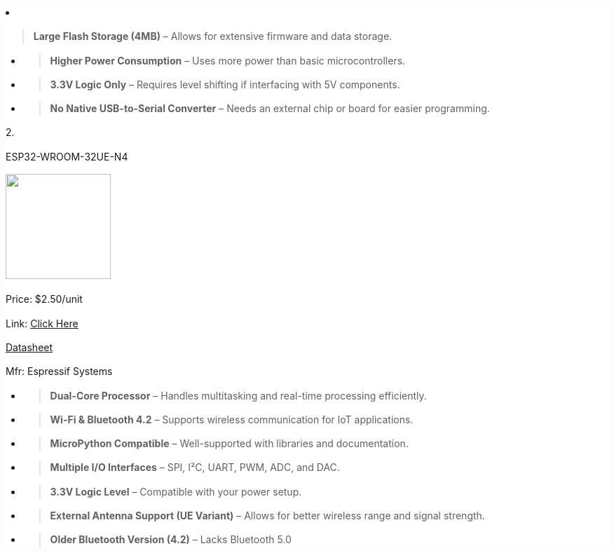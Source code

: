 <li><blockquote>
<p><strong>Large Flash Storage (4MB)</strong> – Allows for extensive
firmware and data storage.</p>
</blockquote></li>
</ul></th>
<th><ul>
<li><blockquote>
<p><strong>Higher Power Consumption</strong> – Uses more power than
basic microcontrollers.</p>
</blockquote></li>
<li><blockquote>
<p><strong>3.3V Logic Only</strong> – Requires level shifting if
interfacing with 5V components.</p>
</blockquote></li>
<li><blockquote>
<p><strong>No Native USB-to-Serial Converter</strong> – Needs an
external chip or board for easier programming.</p>
</blockquote></li>
</ul></th>
</tr>
<tr class="header">
<th>2.</th>
<th><p>ESP32-WROOM-32UE-N4</p>
<p><img src="media/image4.png"
style="width:1.5625in;height:1.5625in" /></p>
<p>Price: $2.50/unit</p>
<p>Link: <a
href="https://www.mouser.com/ProductDetail/Espressif-Systems/ESP32-WROOM-32UE-N4?qs=Li%252BoUPsLEnsnnWrvUBU2ZA%3D%3D"><u>Click
Here</u></a></p>
<p><a
href="https://www.mouser.com/datasheet/2/891/esp32_wroom_32e_esp32_wroom_32ue_datasheet_en-1855879.pdf"><u>Datasheet</u></a></p>
<p>Mfr: Espressif Systems</p></th>
<th><ul>
<li><blockquote>
<p><strong>Dual-Core Processor</strong> – Handles multitasking and
real-time processing efficiently.</p>
</blockquote></li>
<li><blockquote>
<p><strong>Wi-Fi &amp; Bluetooth 4.2</strong> – Supports wireless
communication for IoT applications.</p>
</blockquote></li>
<li><blockquote>
<p><strong>MicroPython Compatible</strong> – Well-supported with
libraries and documentation.</p>
</blockquote></li>
<li><blockquote>
<p><strong>Multiple I/O Interfaces</strong> – SPI, I²C, UART, PWM, ADC,
and DAC.</p>
</blockquote></li>
<li><blockquote>
<p><strong>3.3V Logic Level</strong> – Compatible with your power
setup.</p>
</blockquote></li>
<li><blockquote>
<p><strong>External Antenna Support (UE Variant)</strong> – Allows for
better wireless range and signal strength.</p>
</blockquote></li>
</ul></th>
<th><ul>
<li><blockquote>
<p><strong>Older Bluetooth Version (4.2)</strong> – Lacks Bluetooth 5.0